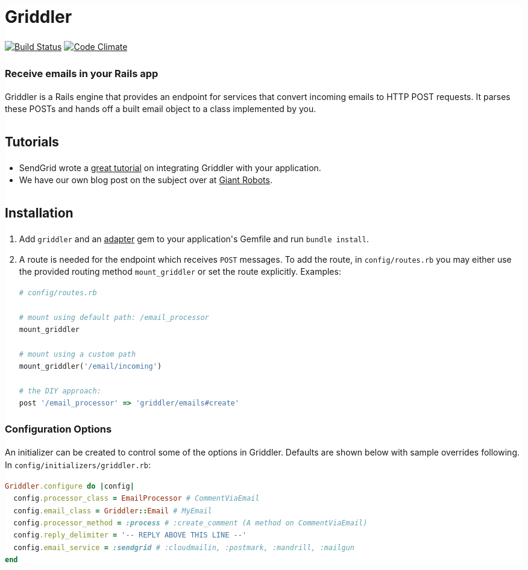 Griddler
========

[![Build Status](https://travis-ci.org/thoughtbot/griddler.png?branch=master)](https://travis-ci.org/thoughtbot/griddler)
[![Code Climate](https://codeclimate.com/github/thoughtbot/griddler.png)](https://codeclimate.com/github/thoughtbot/griddler)

### Receive emails in your Rails app

Griddler is a Rails engine that provides an endpoint for services that convert
incoming emails to HTTP POST requests. It parses these POSTs and hands off a
built email object to a class implemented by you.

Tutorials
---------

* SendGrid wrote a
  [great tutorial](https://sendgrid.com/blog/receiving-email-in-your-rails-app-with-griddler/)
  on integrating Griddler with your application.
* We have our own blog post on the subject over at
  [Giant Robots](https://robots.thoughtbot.com/griddler-is-better-than-ever).

Installation
------------

1. Add `griddler` and an [adapter] gem to your application's Gemfile
   and run `bundle install`.

   [adapter]: #adapters

2. A route is needed for the endpoint which receives `POST` messages. To add the
   route, in `config/routes.rb` you may either use the provided routing method
   `mount_griddler` or set the route explicitly. Examples:

   ```ruby
   # config/routes.rb

   # mount using default path: /email_processor
   mount_griddler

   # mount using a custom path
   mount_griddler('/email/incoming')

   # the DIY approach:
   post '/email_processor' => 'griddler/emails#create'
   ```

### Configuration Options

An initializer can be created to control some of the options in Griddler.
Defaults are shown below with sample overrides following. In
`config/initializers/griddler.rb`:

```ruby
Griddler.configure do |config|
  config.processor_class = EmailProcessor # CommentViaEmail
  config.email_class = Griddler::Email # MyEmail
  config.processor_method = :process # :create_comment (A method on CommentViaEmail)
  config.reply_delimiter = '-- REPLY ABOVE THIS LINE --'
  config.email_service = :sendgrid # :cloudmailin, :postmark, :mandrill, :mailgun
end
```


[griddler-sendgrid]: https://github.com/thoughtbot/griddler-sendgrid
[griddler-mandrill]: https://github.com/wingrunr21/griddler-mandrill
[griddler-mailgun]: https://github.com/bradpauly/griddler-mailgun
[griddler-postmark]: https://github.com/r38y/griddler-postmark
[griddler-sparkpost]: https://github.com/PrestoDoctor/griddler-sparkpost
[griddler-ses]: https://github.com/85x14/griddler-ses